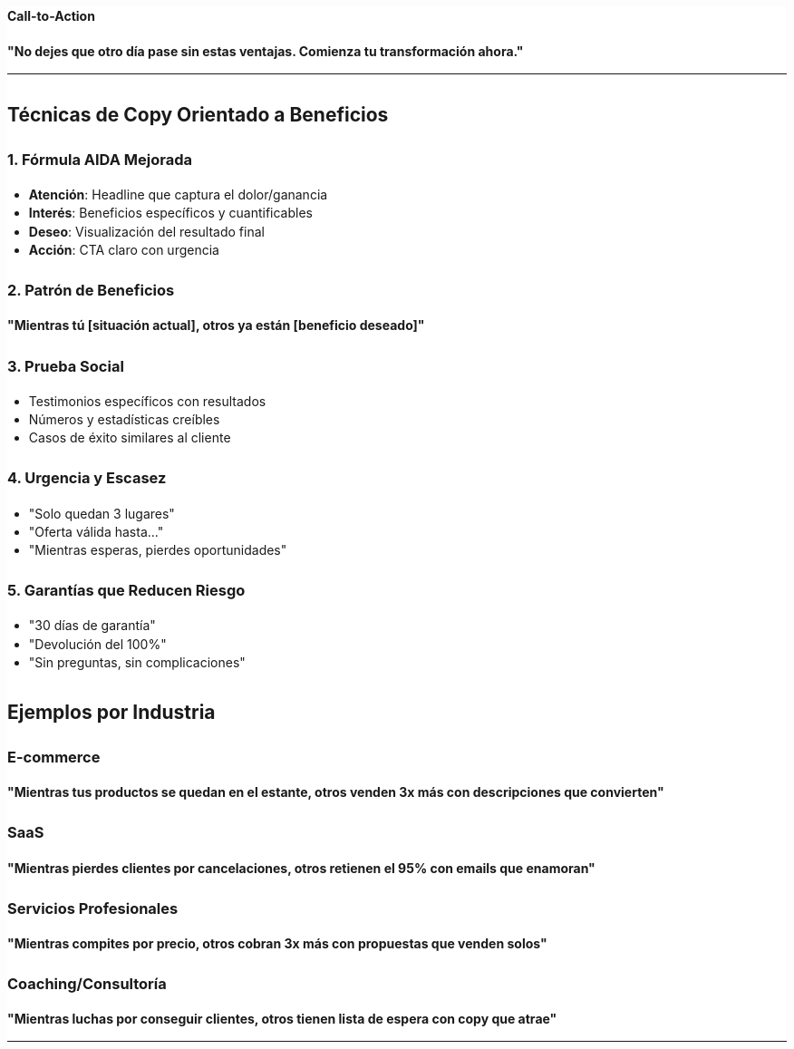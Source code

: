#### Call-to-Action
**"No dejes que otro día pase sin estas ventajas. Comienza tu transformación ahora."**

---

## Técnicas de Copy Orientado a Beneficios

### 1. Fórmula AIDA Mejorada
- **Atención**: Headline que captura el dolor/ganancia
- **Interés**: Beneficios específicos y cuantificables
- **Deseo**: Visualización del resultado final
- **Acción**: CTA claro con urgencia

### 2. Patrón de Beneficios
**"Mientras tú [situación actual], otros ya están [beneficio deseado]"**

### 3. Prueba Social
- Testimonios específicos con resultados
- Números y estadísticas creíbles
- Casos de éxito similares al cliente

### 4. Urgencia y Escasez
- "Solo quedan 3 lugares"
- "Oferta válida hasta..."
- "Mientras esperas, pierdes oportunidades"

### 5. Garantías que Reducen Riesgo
- "30 días de garantía"
- "Devolución del 100%"
- "Sin preguntas, sin complicaciones"

## Ejemplos por Industria

### E-commerce
**"Mientras tus productos se quedan en el estante, otros venden 3x más con descripciones que convierten"**

### SaaS
**"Mientras pierdes clientes por cancelaciones, otros retienen el 95% con emails que enamoran"**

### Servicios Profesionales
**"Mientras compites por precio, otros cobran 3x más con propuestas que venden solos"**

### Coaching/Consultoría
**"Mientras luchas por conseguir clientes, otros tienen lista de espera con copy que atrae"**

---
